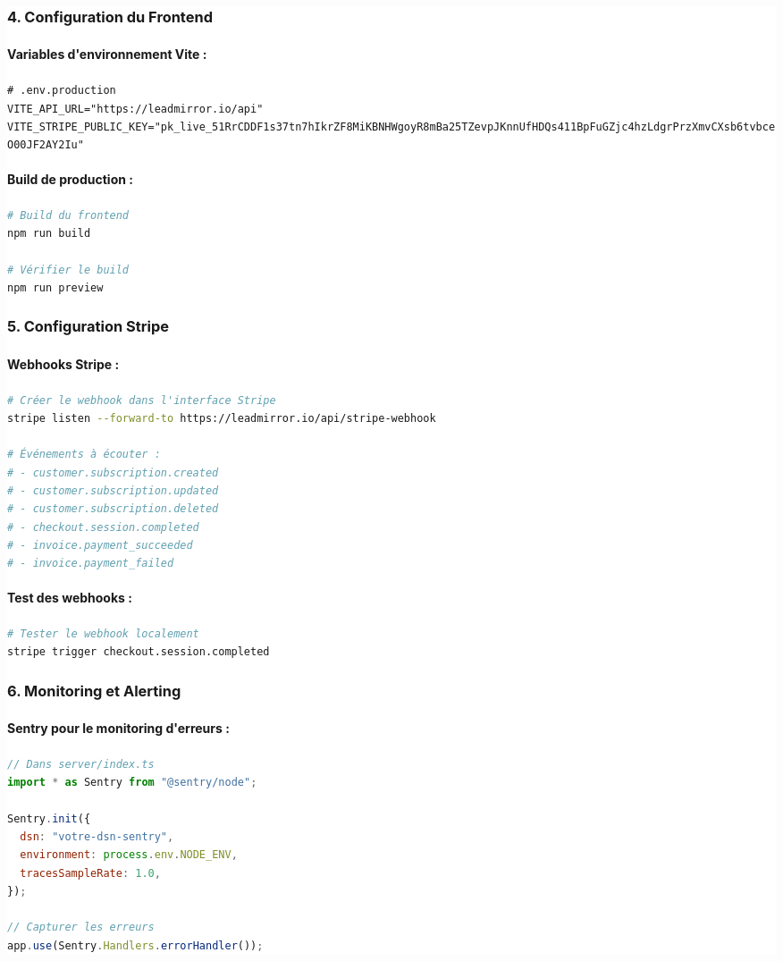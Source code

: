 ### 4. **Configuration du Frontend**

#### Variables d'environnement Vite :
```env
# .env.production
VITE_API_URL="https://leadmirror.io/api"
VITE_STRIPE_PUBLIC_KEY="pk_live_51RrCDDF1s37tn7hIkrZF8MiKBNHWgoyR8mBa25TZevpJKnnUfHDQs411BpFuGZjc4hzLdgrPrzXmvCXsb6tvbceO00JF2AY2Iu"
```

#### Build de production :
```bash
# Build du frontend
npm run build

# Vérifier le build
npm run preview
```

### 5. **Configuration Stripe**

#### Webhooks Stripe :
```bash
# Créer le webhook dans l'interface Stripe
stripe listen --forward-to https://leadmirror.io/api/stripe-webhook

# Événements à écouter :
# - customer.subscription.created
# - customer.subscription.updated
# - customer.subscription.deleted
# - checkout.session.completed
# - invoice.payment_succeeded
# - invoice.payment_failed
```

#### Test des webhooks :
```bash
# Tester le webhook localement
stripe trigger checkout.session.completed
```

### 6. **Monitoring et Alerting**

#### Sentry pour le monitoring d'erreurs :
```javascript
// Dans server/index.ts
import * as Sentry from "@sentry/node";

Sentry.init({
  dsn: "votre-dsn-sentry",
  environment: process.env.NODE_ENV,
  tracesSampleRate: 1.0,
});

// Capturer les erreurs
app.use(Sentry.Handlers.errorHandler());
```
